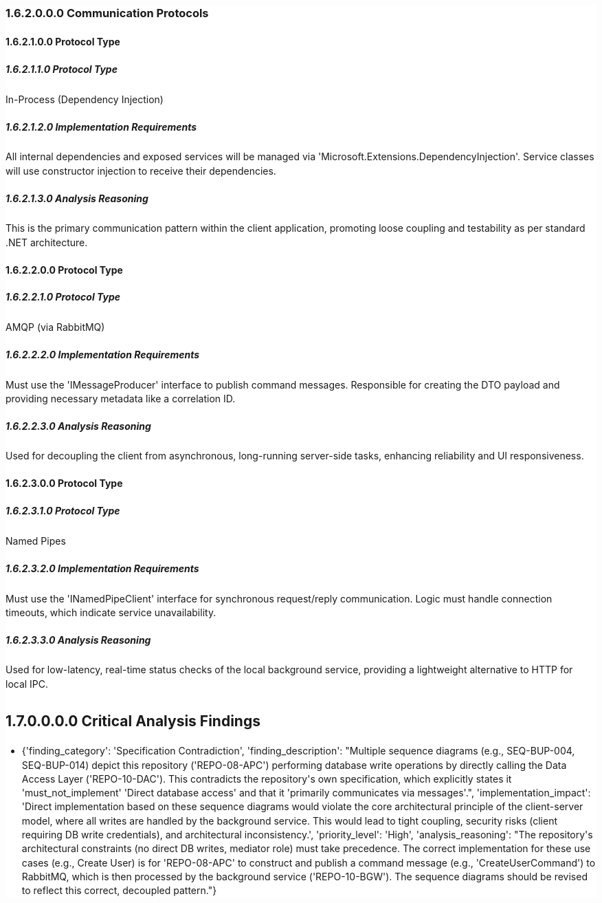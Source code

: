 ### 1.6.2.0.0.0 Communication Protocols

#### 1.6.2.1.0.0 Protocol Type

##### 1.6.2.1.1.0 Protocol Type

In-Process (Dependency Injection)

##### 1.6.2.1.2.0 Implementation Requirements

All internal dependencies and exposed services will be managed via 'Microsoft.Extensions.DependencyInjection'. Service classes will use constructor injection to receive their dependencies.

##### 1.6.2.1.3.0 Analysis Reasoning

This is the primary communication pattern within the client application, promoting loose coupling and testability as per standard .NET architecture.

#### 1.6.2.2.0.0 Protocol Type

##### 1.6.2.2.1.0 Protocol Type

AMQP (via RabbitMQ)

##### 1.6.2.2.2.0 Implementation Requirements

Must use the 'IMessageProducer' interface to publish command messages. Responsible for creating the DTO payload and providing necessary metadata like a correlation ID.

##### 1.6.2.2.3.0 Analysis Reasoning

Used for decoupling the client from asynchronous, long-running server-side tasks, enhancing reliability and UI responsiveness.

#### 1.6.2.3.0.0 Protocol Type

##### 1.6.2.3.1.0 Protocol Type

Named Pipes

##### 1.6.2.3.2.0 Implementation Requirements

Must use the 'INamedPipeClient' interface for synchronous request/reply communication. Logic must handle connection timeouts, which indicate service unavailability.

##### 1.6.2.3.3.0 Analysis Reasoning

Used for low-latency, real-time status checks of the local background service, providing a lightweight alternative to HTTP for local IPC.

## 1.7.0.0.0.0 Critical Analysis Findings

- {'finding_category': 'Specification Contradiction', 'finding_description': "Multiple sequence diagrams (e.g., SEQ-BUP-004, SEQ-BUP-014) depict this repository ('REPO-08-APC') performing database write operations by directly calling the Data Access Layer ('REPO-10-DAC'). This contradicts the repository's own specification, which explicitly states it 'must_not_implement' 'Direct database access' and that it 'primarily communicates via messages'.", 'implementation_impact': 'Direct implementation based on these sequence diagrams would violate the core architectural principle of the client-server model, where all writes are handled by the background service. This would lead to tight coupling, security risks (client requiring DB write credentials), and architectural inconsistency.', 'priority_level': 'High', 'analysis_reasoning': "The repository's architectural constraints (no direct DB writes, mediator role) must take precedence. The correct implementation for these use cases (e.g., Create User) is for 'REPO-08-APC' to construct and publish a command message (e.g., 'CreateUserCommand') to RabbitMQ, which is then processed by the background service ('REPO-10-BGW'). The sequence diagrams should be revised to reflect this correct, decoupled pattern."}
